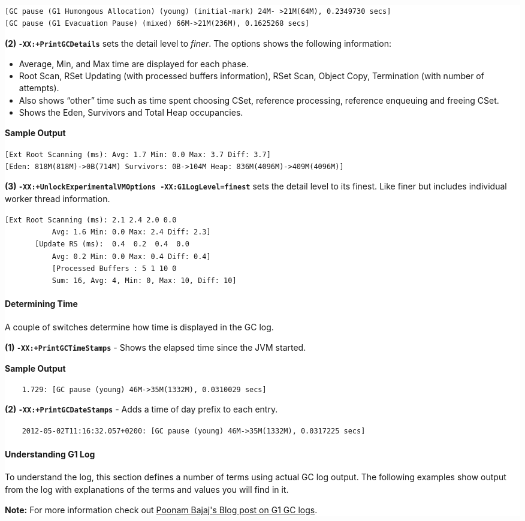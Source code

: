 ```
[GC pause (G1 Humongous Allocation) (young) (initial-mark) 24M- >21M(64M), 0.2349730 secs]
[GC pause (G1 Evacuation Pause) (mixed) 66M->21M(236M), 0.1625268 secs]    
```

**(2) `-XX:+PrintGCDetails`** sets the detail level to *finer*. The options shows the following information:

* Average, Min, and Max time are displayed for each phase.
* Root Scan, RSet Updating (with processed buffers information), RSet Scan, Object Copy, Termination (with number of attempts).
* Also shows “other” time such as time spent choosing CSet, reference processing, reference enqueuing and freeing CSet.
* Shows the Eden, Survivors and Total Heap occupancies.

**Sample Output**

```
[Ext Root Scanning (ms): Avg: 1.7 Min: 0.0 Max: 3.7 Diff: 3.7]
[Eden: 818M(818M)->0B(714M) Survivors: 0B->104M Heap: 836M(4096M)->409M(4096M)]
```

**(3) `-XX:+UnlockExperimentalVMOptions -XX:G1LogLevel=finest`** sets the detail level to its finest. Like finer but includes individual worker thread information.

```
[Ext Root Scanning (ms): 2.1 2.4 2.0 0.0
           Avg: 1.6 Min: 0.0 Max: 2.4 Diff: 2.3]
       [Update RS (ms):  0.4  0.2  0.4  0.0
           Avg: 0.2 Min: 0.0 Max: 0.4 Diff: 0.4]
           [Processed Buffers : 5 1 10 0
           Sum: 16, Avg: 4, Min: 0, Max: 10, Diff: 10]
```

#### Determining Time

A couple of switches determine how time is displayed in the GC log.

**(1) `-XX:+PrintGCTimeStamps`** - Shows the elapsed time since the JVM started.

**Sample Output**

```
    1.729: [GC pause (young) 46M->35M(1332M), 0.0310029 secs]
```

**(2) `-XX:+PrintGCDateStamps`** - Adds a time of day prefix to each entry.

```
    2012-05-02T11:16:32.057+0200: [GC pause (young) 46M->35M(1332M), 0.0317225 secs]
```

#### Understanding G1 Log

To understand the log, this section defines a number of terms using actual GC log output. The following examples show output from the log with explanations of the terms and values you will find in it.

**Note:** For more information check out [Poonam Bajaj's Blog post on G1 GC logs](https://blogs.oracle.com/poonam/entry/understanding_g1_gc_logs).
